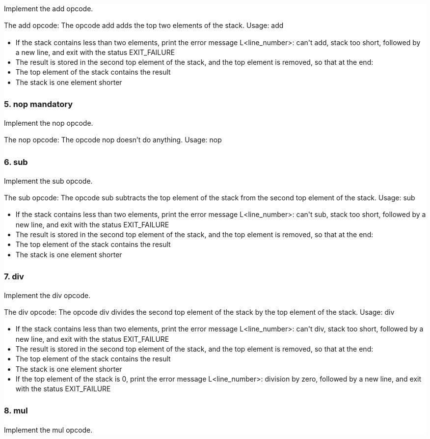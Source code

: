 Implement the add opcode.

The add opcode:
The opcode add adds the top two elements of the stack.
Usage: add
- If the stack contains less than two elements, print the error message L<line_number>: can't add, stack too short, followed by a new line, and exit with the status EXIT_FAILURE
- The result is stored in the second top element of the stack, and the top element is removed, so that at the end:
- The top element of the stack contains the result
- The stack is one element shorter

### 5. nop mandatory

Implement the nop opcode.

The nop opcode:
The opcode nop doesn’t do anything.
Usage: nop

### 6. sub 

Implement the sub opcode.

The sub opcode:
The opcode sub subtracts the top element of the stack from the second top element of the stack.
Usage: sub
- If the stack contains less than two elements, print the error message L<line_number>: can't sub, stack too short, followed by a new line, and exit with the status EXIT_FAILURE
- The result is stored in the second top element of the stack, and the top element is removed, so that at the end:
- The top element of the stack contains the result
- The stack is one element shorter

 ### 7. div 

Implement the div opcode.

The div opcode:
The opcode div divides the second top element of the stack by the top element of the stack.
Usage: div
- If the stack contains less than two elements, print the error message L<line_number>: can't div, stack too short, followed by a new line, and exit with the status EXIT_FAILURE
- The result is stored in the second top element of the stack, and the top element is removed, so that at the end:
- The top element of the stack contains the result
- The stack is one element shorter
- If the top element of the stack is 0, print the error message L<line_number>: division by zero, followed by a new line, and exit with the status EXIT_FAILURE

### 8. mul 

Implement the mul opcode.
